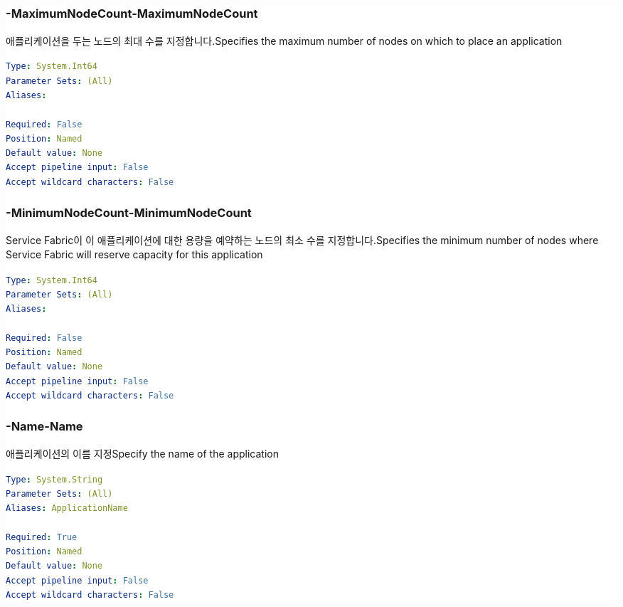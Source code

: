 ### <span data-ttu-id="1c9b4-133">-MaximumNodeCount</span><span class="sxs-lookup"><span data-stu-id="1c9b4-133">-MaximumNodeCount</span></span>
<span data-ttu-id="1c9b4-134">애플리케이션을 두는 노드의 최대 수를 지정합니다.</span><span class="sxs-lookup"><span data-stu-id="1c9b4-134">Specifies the maximum number of nodes on which to place an application</span></span>

```yaml
Type: System.Int64
Parameter Sets: (All)
Aliases:

Required: False
Position: Named
Default value: None
Accept pipeline input: False
Accept wildcard characters: False
```

### <span data-ttu-id="1c9b4-135">-MinimumNodeCount</span><span class="sxs-lookup"><span data-stu-id="1c9b4-135">-MinimumNodeCount</span></span>
<span data-ttu-id="1c9b4-136">Service Fabric이 이 애플리케이션에 대한 용량을 예약하는 노드의 최소 수를 지정합니다.</span><span class="sxs-lookup"><span data-stu-id="1c9b4-136">Specifies the minimum number of nodes where Service Fabric will reserve capacity for this application</span></span>

```yaml
Type: System.Int64
Parameter Sets: (All)
Aliases:

Required: False
Position: Named
Default value: None
Accept pipeline input: False
Accept wildcard characters: False
```

### <span data-ttu-id="1c9b4-137">-Name</span><span class="sxs-lookup"><span data-stu-id="1c9b4-137">-Name</span></span>
<span data-ttu-id="1c9b4-138">애플리케이션의 이름 지정</span><span class="sxs-lookup"><span data-stu-id="1c9b4-138">Specify the name of the application</span></span>

```yaml
Type: System.String
Parameter Sets: (All)
Aliases: ApplicationName

Required: True
Position: Named
Default value: None
Accept pipeline input: False
Accept wildcard characters: False
```
